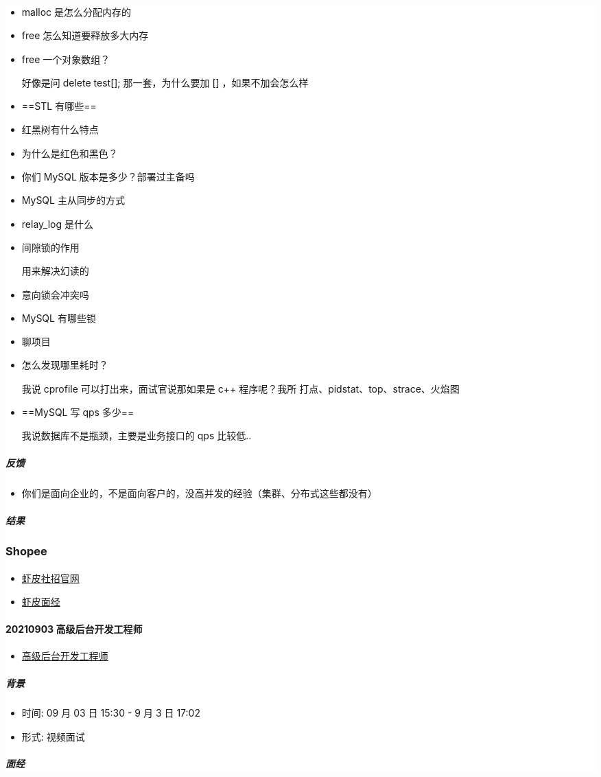 - malloc 是怎么分配内存的

- free 怎么知道要释放多大内存

- free 一个对象数组？

  好像是问 delete test[]; 那一套，为什么要加 [] ，如果不加会怎么样

- ==STL 有哪些==

- 红黑树有什么特点

- 为什么是红色和黑色？

- 你们 MySQL 版本是多少？部署过主备吗

- MySQL 主从同步的方式

- relay_log 是什么

- 间隙锁的作用

  用来解决幻读的

- 意向锁会冲突吗

- MySQL 有哪些锁

- 聊项目

- 怎么发现哪里耗时？

  我说 cprofile 可以打出来，面试官说那如果是 c++ 程序呢？我所 打点、pidstat、top、strace、火焰图

- ==MySQL 写 qps 多少==

  我说数据库不是瓶颈，主要是业务接口的 qps 比较低..

##### 反馈

- 你们是面向企业的，不是面向客户的，没高并发的经验（集群、分布式这些都没有）

##### 结果

### Shopee

- [虾皮社招官网](https://app.mokahr.com/apply/shopee/2963#/jobs?zhineng=9055)

- [虾皮面经](https://github.com/Jun10ng/Gache/blob/master/shopee.md)

#### 20210903 高级后台开发工程师

- [高级后台开发工程师](https://www.zhipin.com/job_detail/6f71ab1be28f21d90HB839i4FlM~.html?ka=geek_chat_job_detail)

##### 背景

- 时间: 09 月 03 日 15:30 - 9 月 3 日 17:02

- 形式: 视频面试

##### 面经
